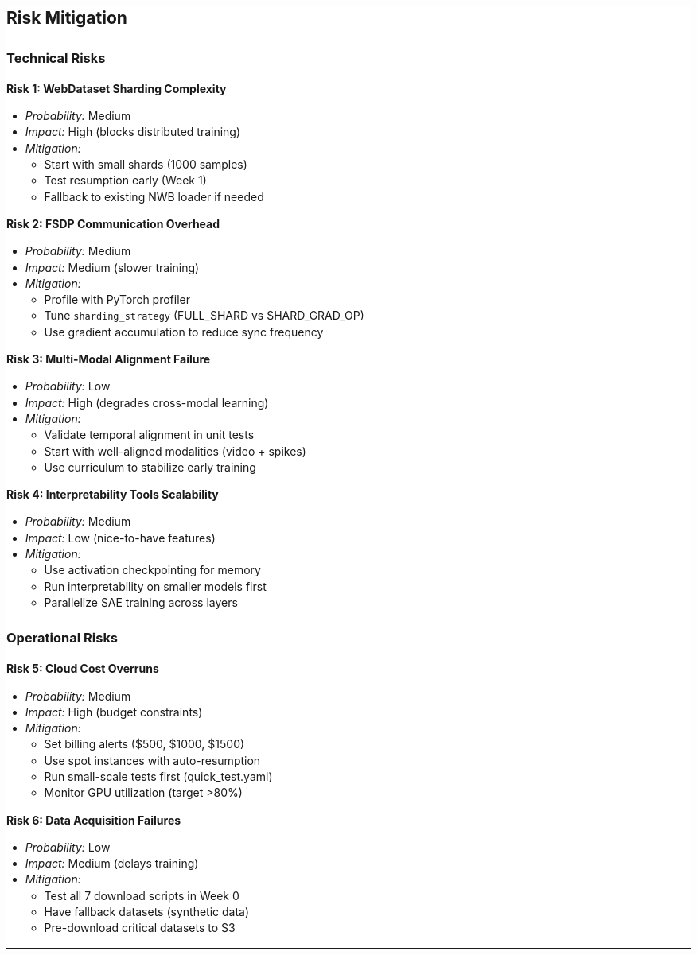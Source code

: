 
## Risk Mitigation

### Technical Risks

**Risk 1: WebDataset Sharding Complexity**
- *Probability:* Medium
- *Impact:* High (blocks distributed training)
- *Mitigation:*
  - Start with small shards (1000 samples)
  - Test resumption early (Week 1)
  - Fallback to existing NWB loader if needed

**Risk 2: FSDP Communication Overhead**
- *Probability:* Medium
- *Impact:* Medium (slower training)
- *Mitigation:*
  - Profile with PyTorch profiler
  - Tune `sharding_strategy` (FULL_SHARD vs SHARD_GRAD_OP)
  - Use gradient accumulation to reduce sync frequency

**Risk 3: Multi-Modal Alignment Failure**
- *Probability:* Low
- *Impact:* High (degrades cross-modal learning)
- *Mitigation:*
  - Validate temporal alignment in unit tests
  - Start with well-aligned modalities (video + spikes)
  - Use curriculum to stabilize early training

**Risk 4: Interpretability Tools Scalability**
- *Probability:* Medium
- *Impact:* Low (nice-to-have features)
- *Mitigation:*
  - Use activation checkpointing for memory
  - Run interpretability on smaller models first
  - Parallelize SAE training across layers

### Operational Risks

**Risk 5: Cloud Cost Overruns**
- *Probability:* Medium
- *Impact:* High (budget constraints)
- *Mitigation:*
  - Set billing alerts ($500, $1000, $1500)
  - Use spot instances with auto-resumption
  - Run small-scale tests first (quick_test.yaml)
  - Monitor GPU utilization (target >80%)

**Risk 6: Data Acquisition Failures**
- *Probability:* Low
- *Impact:* Medium (delays training)
- *Mitigation:*
  - Test all 7 download scripts in Week 0
  - Have fallback datasets (synthetic data)
  - Pre-download critical datasets to S3

---